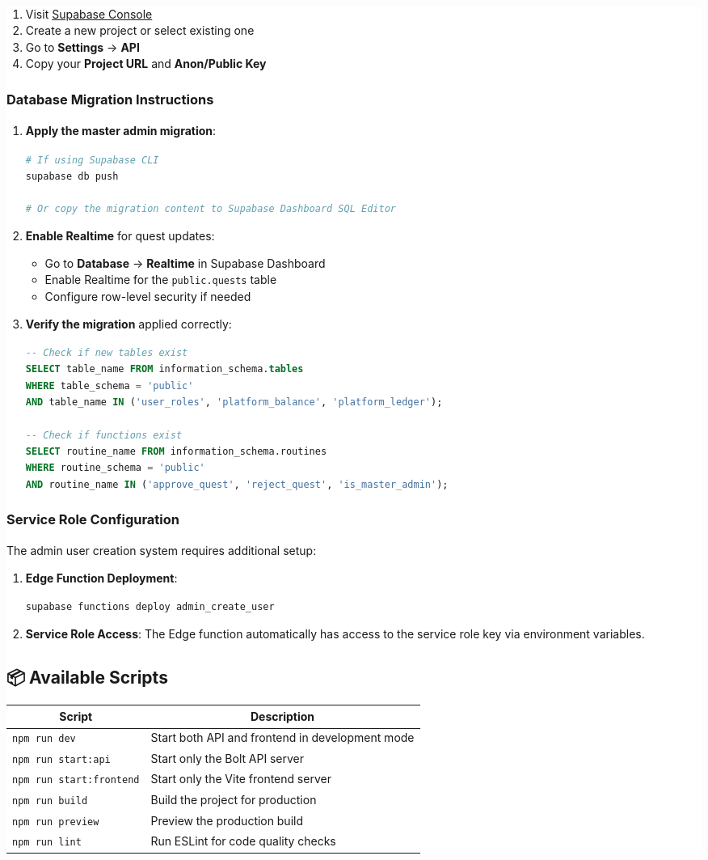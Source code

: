 1. Visit [Supabase Console](https://app.supabase.com/)
2. Create a new project or select existing one
3. Go to **Settings** → **API**
4. Copy your **Project URL** and **Anon/Public Key**

### Database Migration Instructions

1. **Apply the master admin migration**:

   ```bash
   # If using Supabase CLI
   supabase db push

   # Or copy the migration content to Supabase Dashboard SQL Editor
   ```

2. **Enable Realtime** for quest updates:
   - Go to **Database** → **Realtime** in Supabase Dashboard
   - Enable Realtime for the `public.quests` table
   - Configure row-level security if needed

3. **Verify the migration** applied correctly:

   ```sql
   -- Check if new tables exist
   SELECT table_name FROM information_schema.tables
   WHERE table_schema = 'public'
   AND table_name IN ('user_roles', 'platform_balance', 'platform_ledger');

   -- Check if functions exist
   SELECT routine_name FROM information_schema.routines
   WHERE routine_schema = 'public'
   AND routine_name IN ('approve_quest', 'reject_quest', 'is_master_admin');
   ```

### Service Role Configuration

The admin user creation system requires additional setup:

1. **Edge Function Deployment**:

   ```bash
   supabase functions deploy admin_create_user
   ```

2. **Service Role Access**: The Edge function automatically has access to the service role key via environment variables.

## 📦 Available Scripts

| Script                   | Description                                     |
| ------------------------ | ----------------------------------------------- |
| `npm run dev`            | Start both API and frontend in development mode |
| `npm run start:api`      | Start only the Bolt API server                  |
| `npm run start:frontend` | Start only the Vite frontend server             |
| `npm run build`          | Build the project for production                |
| `npm run preview`        | Preview the production build                    |
| `npm run lint`           | Run ESLint for code quality checks              |
